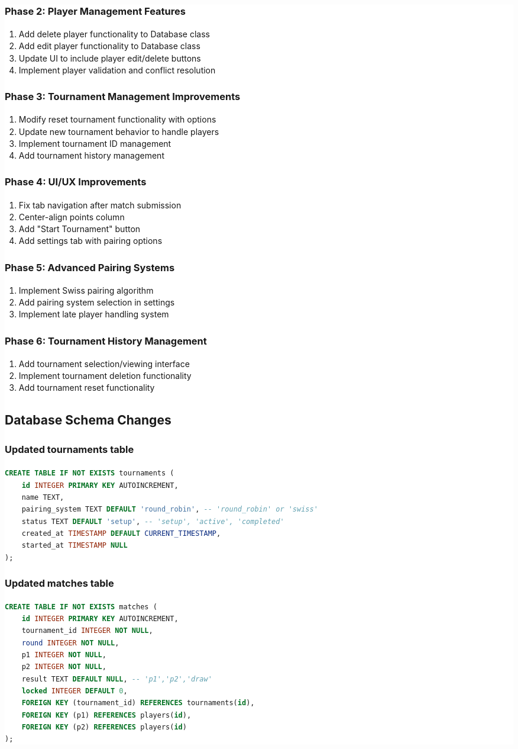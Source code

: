### Phase 2: Player Management Features

1. Add delete player functionality to Database class
2. Add edit player functionality to Database class
3. Update UI to include player edit/delete buttons
4. Implement player validation and conflict resolution

### Phase 3: Tournament Management Improvements

1. Modify reset tournament functionality with options
2. Update new tournament behavior to handle players
3. Implement tournament ID management
4. Add tournament history management

### Phase 4: UI/UX Improvements

1. Fix tab navigation after match submission
2. Center-align points column
3. Add "Start Tournament" button
4. Add settings tab with pairing options

### Phase 5: Advanced Pairing Systems

1. Implement Swiss pairing algorithm
2. Add pairing system selection in settings
3. Implement late player handling system

### Phase 6: Tournament History Management

1. Add tournament selection/viewing interface
2. Implement tournament deletion functionality
3. Add tournament reset functionality

## Database Schema Changes

### Updated tournaments table

```sql
CREATE TABLE IF NOT EXISTS tournaments (
    id INTEGER PRIMARY KEY AUTOINCREMENT,
    name TEXT,
    pairing_system TEXT DEFAULT 'round_robin', -- 'round_robin' or 'swiss'
    status TEXT DEFAULT 'setup', -- 'setup', 'active', 'completed'
    created_at TIMESTAMP DEFAULT CURRENT_TIMESTAMP,
    started_at TIMESTAMP NULL
);
```

### Updated matches table

```sql
CREATE TABLE IF NOT EXISTS matches (
    id INTEGER PRIMARY KEY AUTOINCREMENT,
    tournament_id INTEGER NOT NULL,
    round INTEGER NOT NULL,
    p1 INTEGER NOT NULL,
    p2 INTEGER NOT NULL,
    result TEXT DEFAULT NULL, -- 'p1','p2','draw'
    locked INTEGER DEFAULT 0,
    FOREIGN KEY (tournament_id) REFERENCES tournaments(id),
    FOREIGN KEY (p1) REFERENCES players(id),
    FOREIGN KEY (p2) REFERENCES players(id)
);
```
